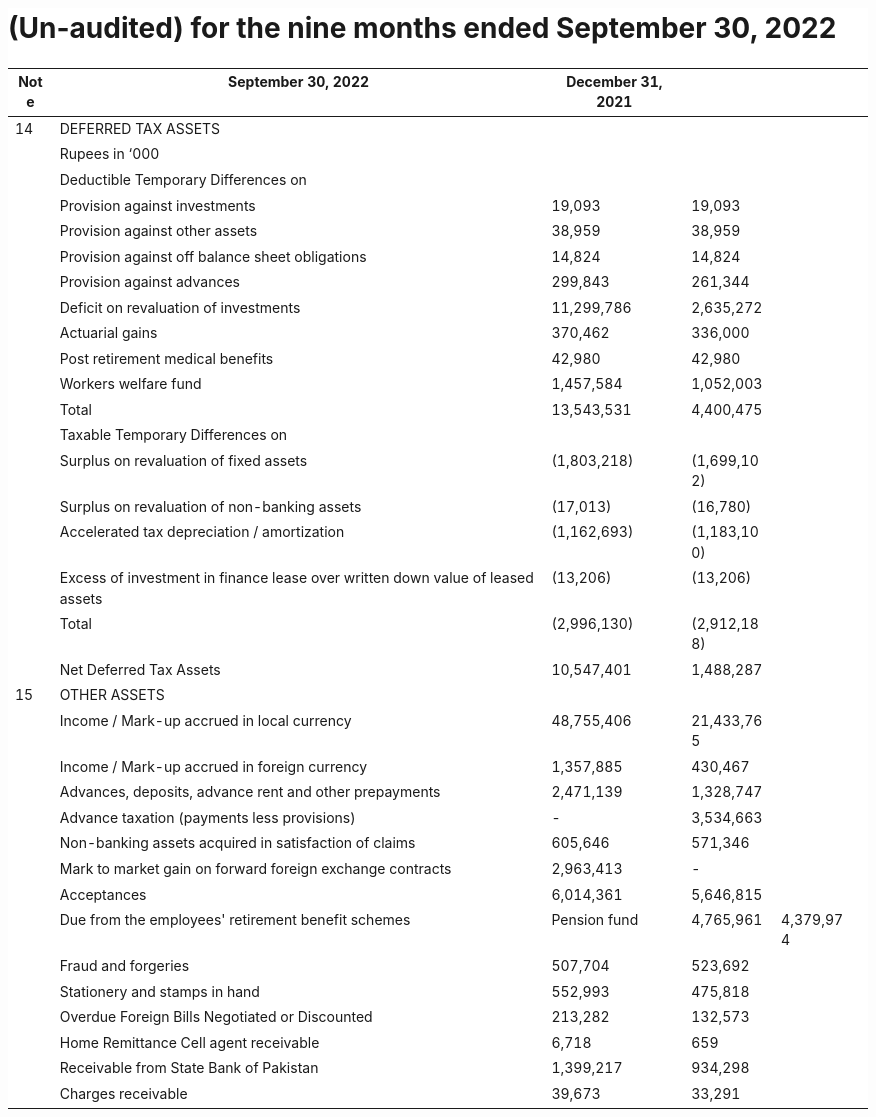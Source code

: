 # (Un-audited) for the nine months ended September 30, 2022

| Note | September 30, 2022                                                              | December 31, 2021 |             |           |   |
| ---- | ------------------------------------------------------------------------------- | ----------------- | ----------- | --------- | - |
| 14   | DEFERRED TAX ASSETS                                                             |                   |             |           |   |
|      | Rupees in ‘000                                                                  |                   |             |           |   |
|      | Deductible Temporary Differences on                                             |                   |             |           |   |
|      | Provision against investments                                                   | 19,093            | 19,093      |           |   |
|      | Provision against other assets                                                  | 38,959            | 38,959      |           |   |
|      | Provision against off balance sheet obligations                                 | 14,824            | 14,824      |           |   |
|      | Provision against advances                                                      | 299,843           | 261,344     |           |   |
|      | Deficit on revaluation of investments                                           | 11,299,786        | 2,635,272   |           |   |
|      | Actuarial gains                                                                 | 370,462           | 336,000     |           |   |
|      | Post retirement medical benefits                                                | 42,980            | 42,980      |           |   |
|      | Workers welfare fund                                                            | 1,457,584         | 1,052,003   |           |   |
|      | Total                                                                           | 13,543,531        | 4,400,475   |           |   |
|      | Taxable Temporary Differences on                                                |                   |             |           |   |
|      | Surplus on revaluation of fixed assets                                          | (1,803,218)       | (1,699,102) |           |   |
|      | Surplus on revaluation of non-banking assets                                    | (17,013)          | (16,780)    |           |   |
|      | Accelerated tax depreciation / amortization                                     | (1,162,693)       | (1,183,100) |           |   |
|      | Excess of investment in finance lease over written down value of leased assets  | (13,206)          | (13,206)    |           |   |
|      | Total                                                                           | (2,996,130)       | (2,912,188) |           |   |
|      | Net Deferred Tax Assets                                                         | 10,547,401        | 1,488,287   |           |   |
| 15   | OTHER ASSETS                                                                    |                   |             |           |   |
|      | Income / Mark-up accrued in local currency                                      | 48,755,406        | 21,433,765  |           |   |
|      | Income / Mark-up accrued in foreign currency                                    | 1,357,885         | 430,467     |           |   |
|      | Advances, deposits, advance rent and other prepayments                          | 2,471,139         | 1,328,747   |           |   |
|      | Advance taxation (payments less provisions)                                     | -                 | 3,534,663   |           |   |
|      | Non-banking assets acquired in satisfaction of claims                           | 605,646           | 571,346     |           |   |
|      | Mark to market gain on forward foreign exchange contracts                       | 2,963,413         | -           |           |   |
|      | Acceptances                                                                     | 6,014,361         | 5,646,815   |           |   |
|      | Due from the employees' retirement benefit schemes                              | Pension fund      | 4,765,961   | 4,379,974 |   |
|      | Fraud and forgeries                                                             | 507,704           | 523,692     |           |   |
|      | Stationery and stamps in hand                                                   | 552,993           | 475,818     |           |   |
|      | Overdue Foreign Bills Negotiated or Discounted                                  | 213,282           | 132,573     |           |   |
|      | Home Remittance Cell agent receivable                                           | 6,718             | 659         |           |   |
|      | Receivable from State Bank of Pakistan                                          | 1,399,217         | 934,298     |           |   |
|      | Charges receivable                                                              | 39,673            | 33,291      |           |   |